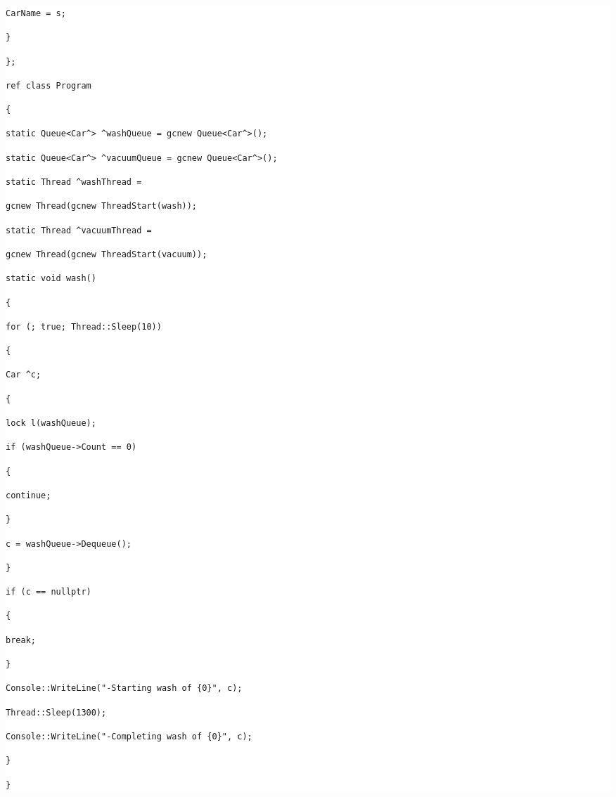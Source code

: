`CarName = s;`

`}`

`};`

`ref class Program`

`{`

`static Queue<Car^> ^washQueue = gcnew Queue<Car^>();`

`static Queue<Car^> ^vacuumQueue = gcnew Queue<Car^>();`

`static Thread ^washThread =`

`gcnew Thread(gcnew ThreadStart(wash));`

`static Thread ^vacuumThread =`

`gcnew Thread(gcnew ThreadStart(vacuum));`

`static void wash()`

`{`

`for (; true; Thread::Sleep(10))`

`{`

`Car ^c;`

`{`

`lock l(washQueue);`

`if (washQueue->Count == 0)`

`{`

`continue;`

`}`

`c = washQueue->Dequeue();`

`}`

`if (c == nullptr)`

`{`

`break;`

`}`

`Console::WriteLine("-Starting wash of {0}", c);`

`Thread::Sleep(1300);`

`Console::WriteLine("-Completing wash of {0}", c);`

`}`

`}`
